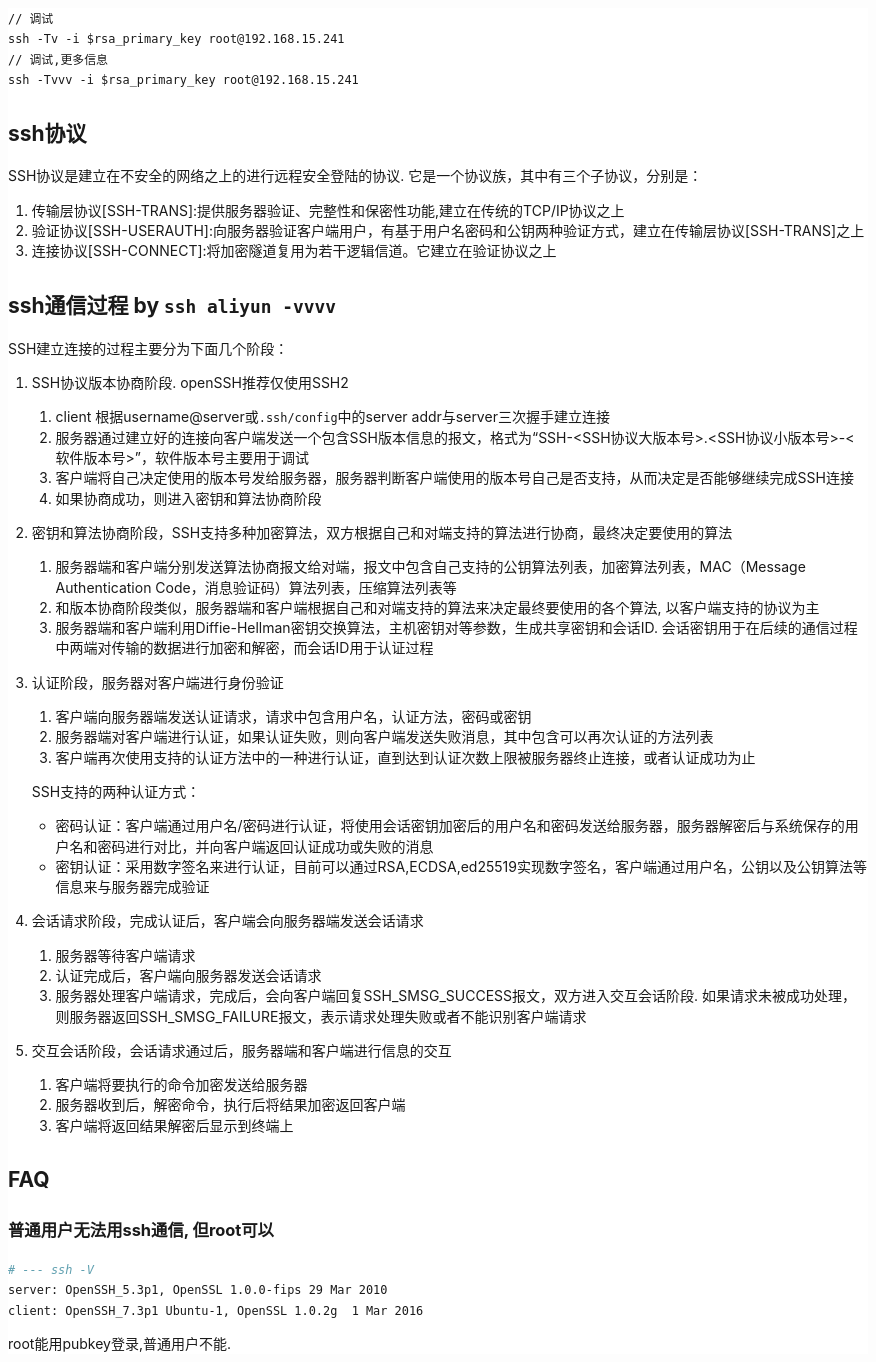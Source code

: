 ```
// 调试
ssh -Tv -i $rsa_primary_key root@192.168.15.241
// 调试,更多信息
ssh -Tvvv -i $rsa_primary_key root@192.168.15.241
```

## ssh协议
SSH协议是建立在不安全的网络之上的进行远程安全登陆的协议. 它是一个协议族，其中有三个子协议，分别是：
1. 传输层协议[SSH-TRANS]:提供服务器验证、完整性和保密性功能,建立在传统的TCP/IP协议之上
2. 验证协议[SSH-USERAUTH]:向服务器验证客户端用户，有基于用户名密码和公钥两种验证方式，建立在传输层协议[SSH-TRANS]之上
3. 连接协议[SSH-CONNECT]:将加密隧道复用为若干逻辑信道。它建立在验证协议之上

## ssh通信过程 by `ssh aliyun -vvvv`
SSH建立连接的过程主要分为下面几个阶段：
1. SSH协议版本协商阶段. openSSH推荐仅使用SSH2

	1. client 根据username@server或`.ssh/config`中的server addr与server三次握手建立连接
	1. 服务器通过建立好的连接向客户端发送一个包含SSH版本信息的报文，格式为“SSH-<SSH协议大版本号>.<SSH协议小版本号>-<软件版本号>”，软件版本号主要用于调试
	1. 客户端将自己决定使用的版本号发给服务器，服务器判断客户端使用的版本号自己是否支持，从而决定是否能够继续完成SSH连接
	1. 如果协商成功，则进入密钥和算法协商阶段

1. 密钥和算法协商阶段，SSH支持多种加密算法，双方根据自己和对端支持的算法进行协商，最终决定要使用的算法

	1. 服务器端和客户端分别发送算法协商报文给对端，报文中包含自己支持的公钥算法列表，加密算法列表，MAC（Message Authentication Code，消息验证码）算法列表，压缩算法列表等
	1. 和版本协商阶段类似，服务器端和客户端根据自己和对端支持的算法来决定最终要使用的各个算法, 以客户端支持的协议为主
	1. 服务器端和客户端利用Diffie-Hellman密钥交换算法，主机密钥对等参数，生成共享密钥和会话ID. 会话密钥用于在后续的通信过程中两端对传输的数据进行加密和解密，而会话ID用于认证过程
1. 认证阶段，服务器对客户端进行身份验证

	1. 客户端向服务器端发送认证请求，请求中包含用户名，认证方法，密码或密钥
	1. 服务器端对客户端进行认证，如果认证失败，则向客户端发送失败消息，其中包含可以再次认证的方法列表
	1. 客户端再次使用支持的认证方法中的一种进行认证，直到达到认证次数上限被服务器终止连接，或者认证成功为止

	SSH支持的两种认证方式：
    - 密码认证：客户端通过用户名/密码进行认证，将使用会话密钥加密后的用户名和密码发送给服务器，服务器解密后与系统保存的用户名和密码进行对比，并向客户端返回认证成功或失败的消息
    - 密钥认证：采用数字签名来进行认证，目前可以通过RSA,ECDSA,ed25519实现数字签名，客户端通过用户名，公钥以及公钥算法等信息来与服务器完成验证
1. 会话请求阶段，完成认证后，客户端会向服务器端发送会话请求

	1. 服务器等待客户端请求
    1. 认证完成后，客户端向服务器发送会话请求
    1. 服务器处理客户端请求，完成后，会向客户端回复SSH_SMSG_SUCCESS报文，双方进入交互会话阶段. 如果请求未被成功处理，则服务器返回SSH_SMSG_FAILURE报文，表示请求处理失败或者不能识别客户端请求
1. 交互会话阶段，会话请求通过后，服务器端和客户端进行信息的交互

	1. 客户端将要执行的命令加密发送给服务器
	1. 服务器收到后，解密命令，执行后将结果加密返回客户端
	1. 客户端将返回结果解密后显示到终端上

## FAQ
### 普通用户无法用ssh通信, 但root可以

```bash
# --- ssh -V
server: OpenSSH_5.3p1, OpenSSL 1.0.0-fips 29 Mar 2010
client: OpenSSH_7.3p1 Ubuntu-1, OpenSSL 1.0.2g  1 Mar 2016
```
root能用pubkey登录,普通用户不能.
